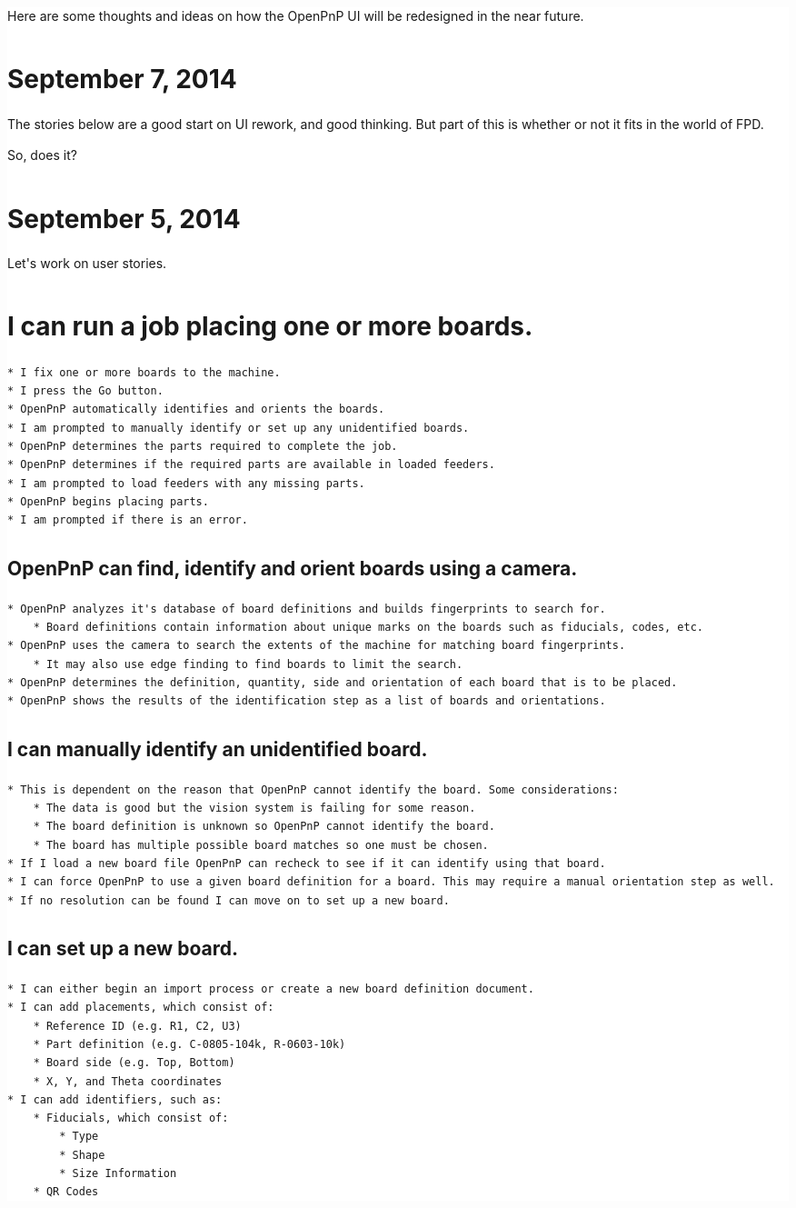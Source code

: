 Here are some thoughts and ideas on how the OpenPnP UI will be redesigned in the near future.

# September 7, 2014

The stories below are a good start on UI rework, and good thinking. But part of this is whether or not it fits in the world of FPD.

So, does it?



# September 5, 2014

Let's work on user stories.

# I can run a job placing one or more boards.
	* I fix one or more boards to the machine.
	* I press the Go button.
	* OpenPnP automatically identifies and orients the boards.
	* I am prompted to manually identify or set up any unidentified boards.
	* OpenPnP determines the parts required to complete the job.
	* OpenPnP determines if the required parts are available in loaded feeders.
	* I am prompted to load feeders with any missing parts.
	* OpenPnP begins placing parts.
	* I am prompted if there is an error.

## OpenPnP can find, identify and orient boards using a camera.
	* OpenPnP analyzes it's database of board definitions and builds fingerprints to search for.
		* Board definitions contain information about unique marks on the boards such as fiducials, codes, etc.
	* OpenPnP uses the camera to search the extents of the machine for matching board fingerprints.
		* It may also use edge finding to find boards to limit the search.
	* OpenPnP determines the definition, quantity, side and orientation of each board that is to be placed.
	* OpenPnP shows the results of the identification step as a list of boards and orientations.

## I can manually identify an unidentified board.
	* This is dependent on the reason that OpenPnP cannot identify the board. Some considerations:
		* The data is good but the vision system is failing for some reason.
		* The board definition is unknown so OpenPnP cannot identify the board.
		* The board has multiple possible board matches so one must be chosen.
	* If I load a new board file OpenPnP can recheck to see if it can identify using that board.
	* I can force OpenPnP to use a given board definition for a board. This may require a manual orientation step as well.
	* If no resolution can be found I can move on to set up a new board.

## I can set up a new board.
	* I can either begin an import process or create a new board definition document.
	* I can add placements, which consist of:
		* Reference ID (e.g. R1, C2, U3)
		* Part definition (e.g. C-0805-104k, R-0603-10k)
		* Board side (e.g. Top, Bottom)
		* X, Y, and Theta coordinates 
	* I can add identifiers, such as:
		* Fiducials, which consist of:
			* Type
			* Shape
			* Size Information
		* QR Codes